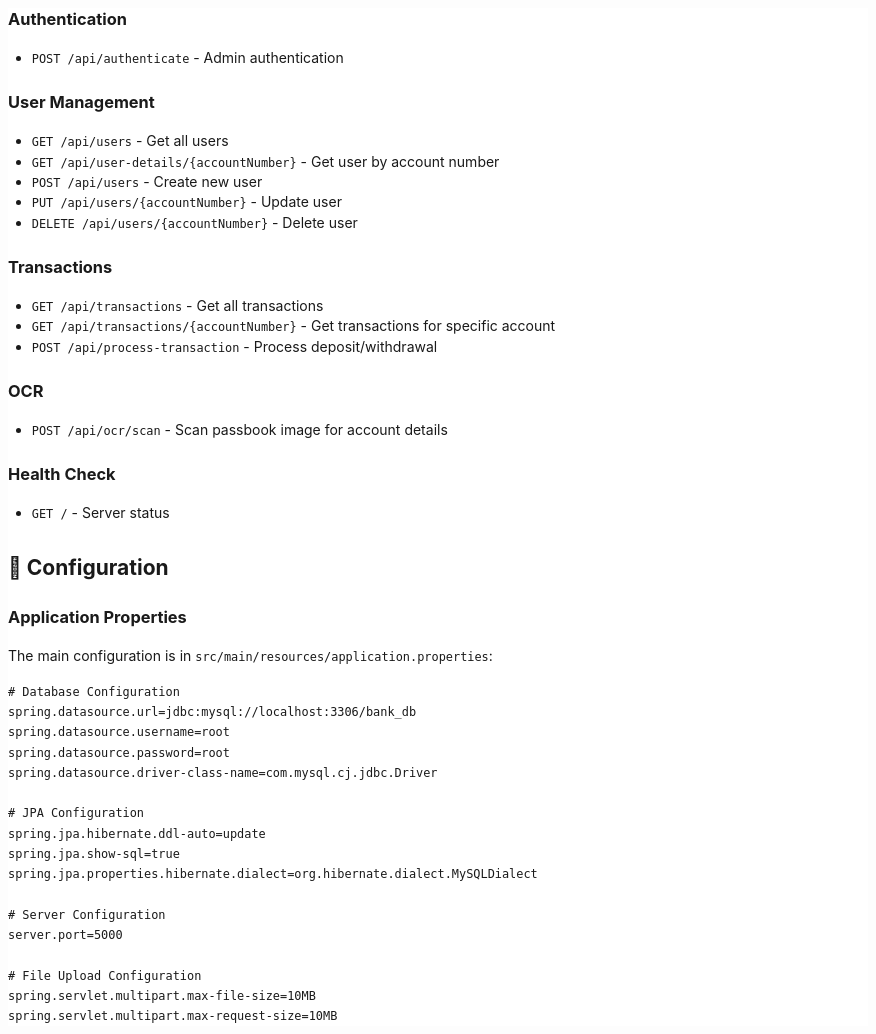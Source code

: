 ### Authentication

- `POST /api/authenticate` - Admin authentication

### User Management

- `GET /api/users` - Get all users
- `GET /api/user-details/{accountNumber}` - Get user by account number
- `POST /api/users` - Create new user
- `PUT /api/users/{accountNumber}` - Update user
- `DELETE /api/users/{accountNumber}` - Delete user

### Transactions

- `GET /api/transactions` - Get all transactions
- `GET /api/transactions/{accountNumber}` - Get transactions for specific account
- `POST /api/process-transaction` - Process deposit/withdrawal

### OCR

- `POST /api/ocr/scan` - Scan passbook image for account details

### Health Check

- `GET /` - Server status

## 🔧 Configuration

### Application Properties

The main configuration is in `src/main/resources/application.properties`:

```properties
# Database Configuration
spring.datasource.url=jdbc:mysql://localhost:3306/bank_db
spring.datasource.username=root
spring.datasource.password=root
spring.datasource.driver-class-name=com.mysql.cj.jdbc.Driver

# JPA Configuration
spring.jpa.hibernate.ddl-auto=update
spring.jpa.show-sql=true
spring.jpa.properties.hibernate.dialect=org.hibernate.dialect.MySQLDialect

# Server Configuration
server.port=5000

# File Upload Configuration
spring.servlet.multipart.max-file-size=10MB
spring.servlet.multipart.max-request-size=10MB
```

